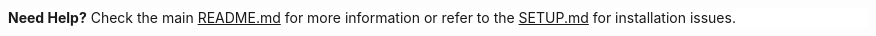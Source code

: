 
**Need Help?** Check the main [README.md](README.md) for more information or refer to the [SETUP.md](SETUP.md) for installation issues.
